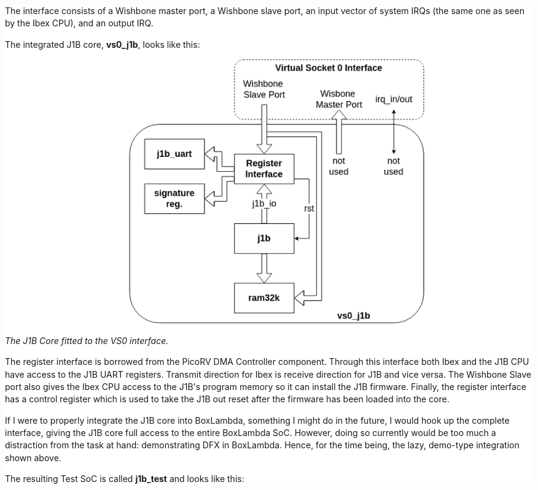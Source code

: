 The interface consists of a Wishbone master port, a Wishbone slave port, an input vector of system IRQs (the same one as seen by the Ibex CPU), and an output IRQ.

The integrated J1B core, **vs0_j1b**, looks like this:

![The J1B Core fitted to the VS0 interface](../assets/vs0_j1b.png)

*The J1B Core fitted to the VS0 interface.*

The register interface is borrowed from the PicoRV DMA Controller component. Through this interface both Ibex and the J1B CPU have access to the J1B UART registers. Transmit direction for Ibex is receive direction for J1B and vice versa. The Wishbone Slave port also gives the Ibex CPU access to the J1B's program memory so it can install the J1B firmware. Finally, the register interface has a control register which is used to take the J1B out reset after the firmware has been loaded into the core.

If I were to properly integrate the J1B core into BoxLambda, something I might do in the future, I would hook up the complete interface, giving the J1B core full access to the entire BoxLambda SoC. However, doing so currently would be too much a distraction from the task at hand: demonstrating DFX in BoxLambda. Hence, for the time being, the lazy, demo-type integration shown above.

The resulting Test SoC is called **j1b_test** and looks like this:
